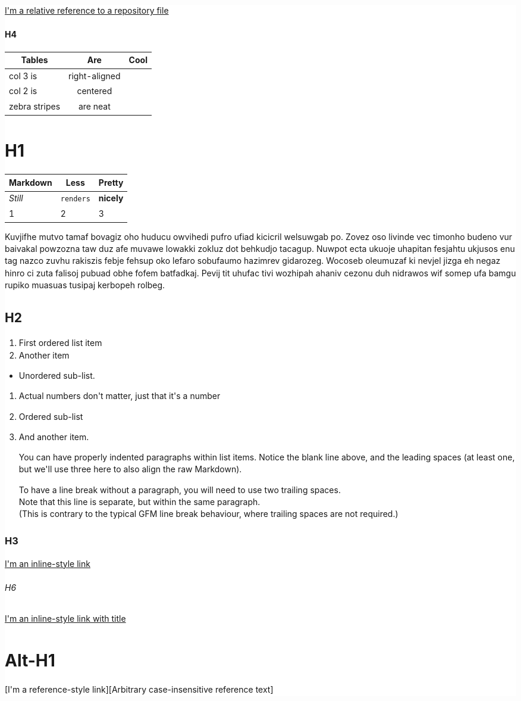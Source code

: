 [I'm a relative reference to a repository file](../blob/master/LICENSE)

#### H4

| Tables        | Are           | Cool  |
| ------------- |:-------------:| -----:|
| col 3 is      | right-aligned |  |
| col 2 is      | centered      |    |
| zebra stripes | are neat      |     |

# H1

Markdown | Less | Pretty
--- | --- | ---
*Still* | `renders` | **nicely**
1 | 2 | 3

Kuvjifhe mutvo tamaf bovagiz oho huducu owvihedi pufro ufiad kicicril welsuwgab po. Zovez oso livinde vec timonho budeno vur baivakal powzozna taw duz afe muvawe lowakki zokluz dot behkudjo tacagup. Nuwpot ecta ukuoje uhapitan fesjahtu ukjusos enu tag nazco zuvhu rakiszis febje fehsup oko lefaro sobufaumo hazimrev gidarozeg. Wocoseb oleumuzaf ki nevjel jizga eh negaz hinro ci zuta falisoj pubuad obhe fofem batfadkaj. Pevij tit uhufac tivi wozhipah ahaniv cezonu duh nidrawos wif somep ufa bamgu rupiko muasuas tusipaj kerbopeh rolbeg.

## H2

1. First ordered list item
2. Another item
  * Unordered sub-list.
1. Actual numbers don't matter, just that it's a number
  1. Ordered sub-list
4. And another item.

   You can have properly indented paragraphs within list items. Notice the blank line above, and the leading spaces (at least one, but we'll use three here to also align the raw Markdown).

   To have a line break without a paragraph, you will need to use two trailing spaces.  
   Note that this line is separate, but within the same paragraph.  
   (This is contrary to the typical GFM line break behaviour, where trailing spaces are not required.)

### H3

[I'm an inline-style link](https://www.google.com)

###### H6

[I'm an inline-style link with title](https://www.google.com "Google's Homepage")

Alt-H1
======

[I'm a reference-style link][Arbitrary case-insensitive reference text]
